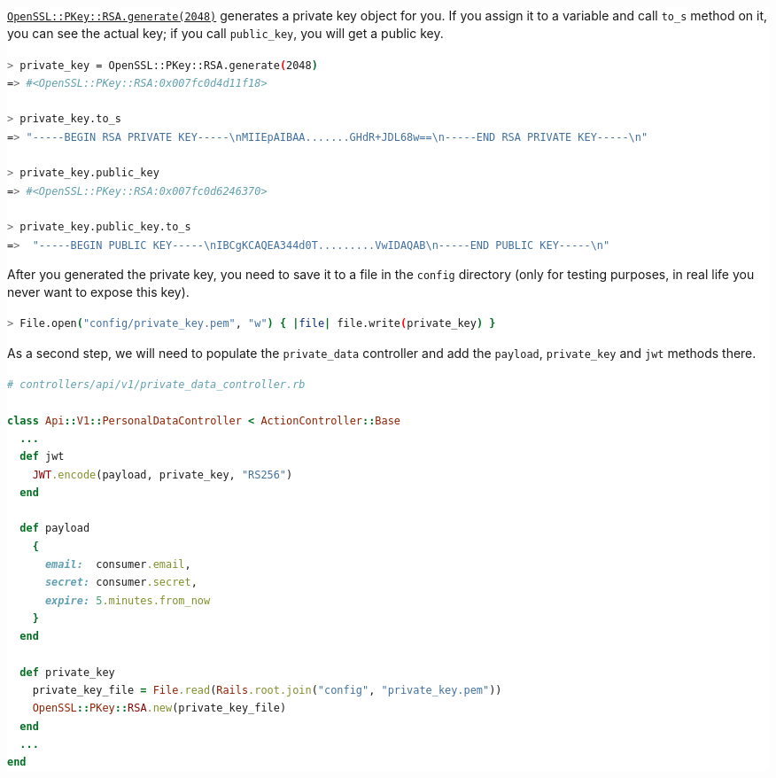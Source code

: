 [`OpenSSL::PKey::RSA.generate(2048)`](http://ruby-doc.org/stdlib-2.5.0/libdoc/openssl/rdoc/OpenSSL/PKey/RSA.html "openssl ruby keys") generates a private key object for you. If you assign it to a variable and call `to_s` method on it, you can see the actual key; if you call `public_key`, you will get a public key.

```bash
> private_key = OpenSSL::PKey::RSA.generate(2048)
=> #<OpenSSL::PKey::RSA:0x007fc0d4d11f18>

> private_key.to_s
=> "-----BEGIN RSA PRIVATE KEY-----\nMIIEpAIBAA.......GHdR+JDL68w==\n-----END RSA PRIVATE KEY-----\n"

> private_key.public_key
=> #<OpenSSL::PKey::RSA:0x007fc0d6246370>

> private_key.public_key.to_s
=>  "-----BEGIN PUBLIC KEY-----\nIBCgKCAQEA344d0T.........VwIDAQAB\n-----END PUBLIC KEY-----\n"
```

After you generated the private key, you need to save it to a file in the `config` directory (only for testing purposes, in real life you never want to expose this key).

```bash
> File.open("config/private_key.pem", "w") { |file| file.write(private_key) }
```

As a second step, we will need to populate the `private_data` controller and add the `payload`, `private_key` and `jwt` methods there.

```ruby
# controllers/api/v1/private_data_controller.rb

class Api::V1::PersonalDataController < ActionController::Base
  ...
  def jwt
    JWT.encode(payload, private_key, "RS256")
  end

  def payload
    {
      email:  consumer.email,
      secret: consumer.secret,
      expire: 5.minutes.from_now
    }
  end

  def private_key
    private_key_file = File.read(Rails.root.join("config", "private_key.pem"))
    OpenSSL::PKey::RSA.new(private_key_file)
  end
  ...
end
```

